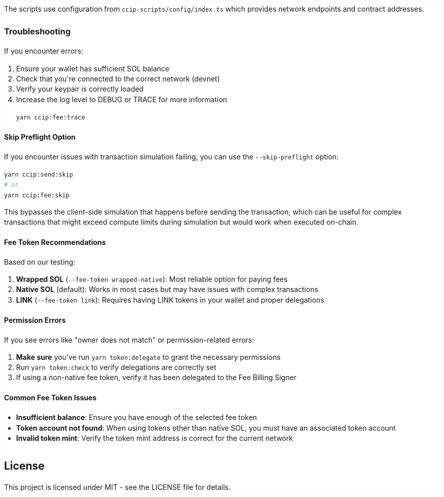 The scripts use configuration from `ccip-scripts/config/index.ts` which provides network endpoints and contract addresses.

### Troubleshooting

If you encounter errors:

1. Ensure your wallet has sufficient SOL balance
2. Check that you're connected to the correct network (devnet)
3. Verify your keypair is correctly loaded
4. Increase the log level to DEBUG or TRACE for more information
   ```bash
   yarn ccip:fee:trace
   ```

#### Skip Preflight Option

If you encounter issues with transaction simulation failing, you can use the `--skip-preflight` option:

```bash
yarn ccip:send:skip
# or
yarn ccip:fee:skip
```

This bypasses the client-side simulation that happens before sending the transaction, which can be useful for complex transactions that might exceed compute limits during simulation but would work when executed on-chain.

#### Fee Token Recommendations

Based on our testing:

1. **Wrapped SOL** (`--fee-token wrapped-native`): Most reliable option for paying fees
2. **Native SOL** (default): Works in most cases but may have issues with complex transactions
3. **LINK** (`--fee-token link`): Requires having LINK tokens in your wallet and proper delegations

#### Permission Errors

If you see errors like "owner does not match" or permission-related errors:
1. **Make sure** you've run `yarn token:delegate` to grant the necessary permissions
2. Run `yarn token:check` to verify delegations are correctly set
3. If using a non-native fee token, verify it has been delegated to the Fee Billing Signer

#### Common Fee Token Issues

- **Insufficient balance**: Ensure you have enough of the selected fee token
- **Token account not found**: When using tokens other than native SOL, you must have an associated token account
- **Invalid token mint**: Verify the token mint address is correct for the current network

## License

This project is licensed under MIT - see the LICENSE file for details. 